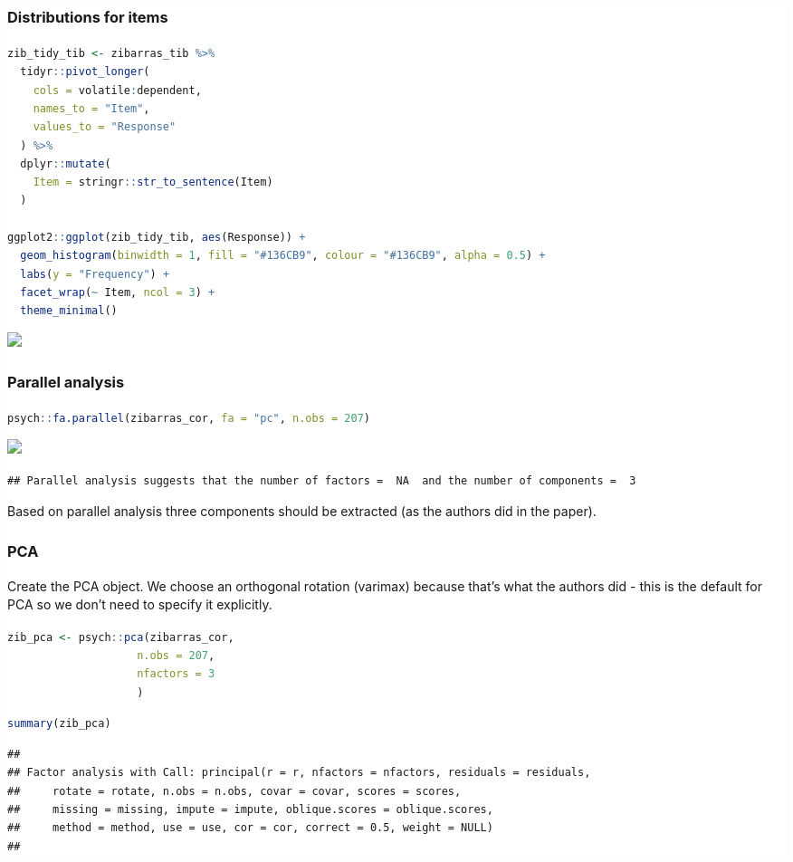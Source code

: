 ### Distributions for items

``` r
zib_tidy_tib <- zibarras_tib %>% 
  tidyr::pivot_longer(
    cols = volatile:dependent,
    names_to = "Item",
    values_to = "Response"
  ) %>% 
  dplyr::mutate(
    Item = stringr::str_to_sentence(Item)
  )

ggplot2::ggplot(zib_tidy_tib, aes(Response)) +
  geom_histogram(binwidth = 1, fill = "#136CB9", colour = "#136CB9", alpha = 0.5) +
  labs(y = "Frequency") +
  facet_wrap(~ Item, ncol = 3) +
  theme_minimal()
```

<img src="/solutions/alex/alex_18_files/figure-html/unnamed-chunk-50-1.png" width="672" />

### Parallel analysis

``` r
psych::fa.parallel(zibarras_cor, fa = "pc", n.obs = 207)
```

<img src="/solutions/alex/alex_18_files/figure-html/unnamed-chunk-51-1.png" width="672" />

    ## Parallel analysis suggests that the number of factors =  NA  and the number of components =  3

Based on parallel analysis three components should be extracted (as the authors did in the paper).

### PCA

Create the PCA object. We choose an orthogonal rotation (varimax) because that’s what the authors did - this is the default for PCA so we don’t need to specify it explicitly.

``` r
zib_pca <- psych::pca(zibarras_cor,
                    n.obs = 207,
                    nfactors = 3
                    )
```

``` r
summary(zib_pca)
```

    ## 
    ## Factor analysis with Call: principal(r = r, nfactors = nfactors, residuals = residuals, 
    ##     rotate = rotate, n.obs = n.obs, covar = covar, scores = scores, 
    ##     missing = missing, impute = impute, oblique.scores = oblique.scores, 
    ##     method = method, use = use, cor = cor, correct = 0.5, weight = NULL)
    ## 